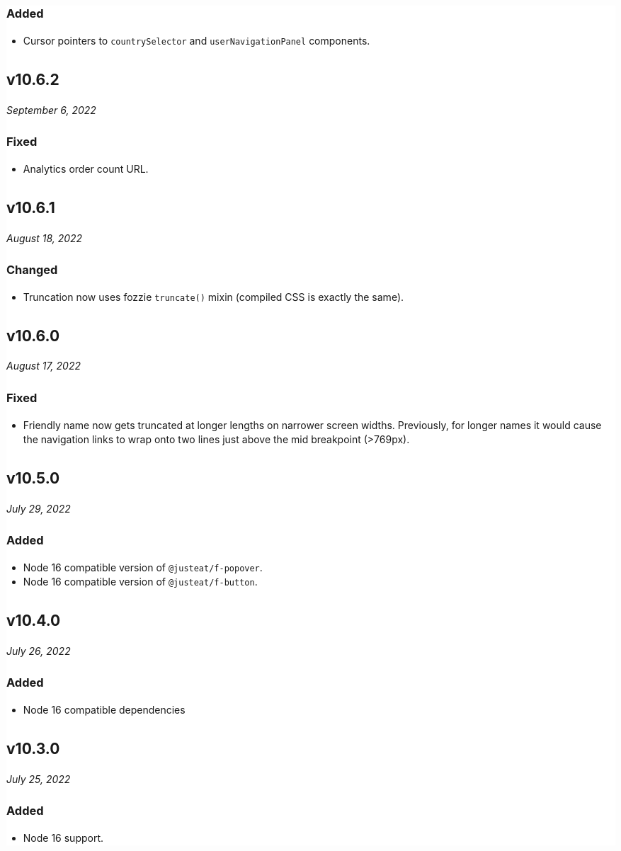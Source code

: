 ### Added
- Cursor pointers to `countrySelector` and `userNavigationPanel` components.


v10.6.2
------------------------------
*September 6, 2022*

### Fixed
- Analytics order count URL.


v10.6.1
------------------------------
*August 18, 2022*

### Changed
- Truncation now uses fozzie `truncate()` mixin (compiled CSS is exactly the same).


v10.6.0
------------------------------
*August 17, 2022*

### Fixed
- Friendly name now gets truncated at longer lengths on narrower screen widths. Previously, for longer names it would cause the navigation links to wrap onto two lines just above the mid breakpoint (>769px).


v10.5.0
------------------------------
*July 29, 2022*

### Added
- Node 16 compatible version of `@justeat/f-popover`.
- Node 16 compatible version of `@justeat/f-button`.


v10.4.0
------------------------------
*July 26, 2022*

### Added
- Node 16 compatible dependencies


v10.3.0
------------------------------
*July 25, 2022*

### Added
- Node 16 support.
